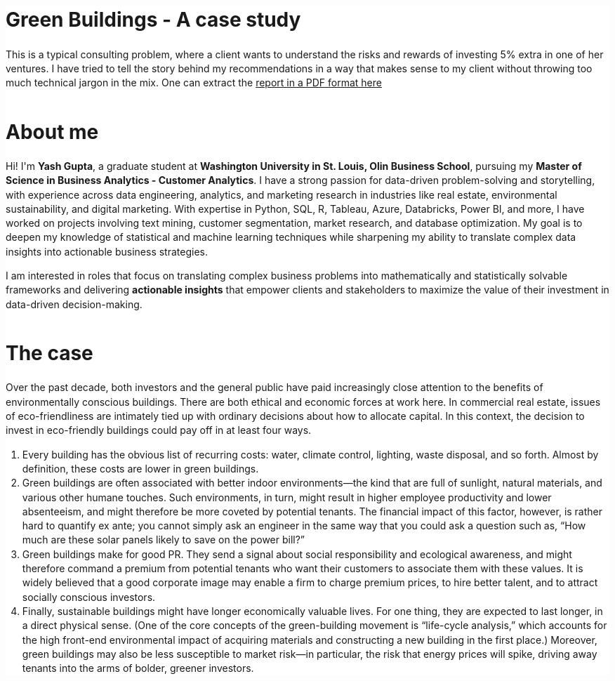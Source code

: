 Green Buildings - A case study
================

This is a typical consulting problem, where a client wants to understand the risks and rewards of investing 5% extra in one of her ventures. I have tried to tell the story behind my recommendations in a way that makes sense to my client without throwing too much technical jargon in the mix. One can extract the [report in a PDF format here](Green_Buildings.pdf)

# About me

Hi! I'm __Yash Gupta__, a graduate student at __Washington University in St. Louis, Olin Business School__, pursuing my __Master of Science in Business Analytics - Customer Analytics__. I have a strong passion for data-driven problem-solving and storytelling, with experience across data engineering, analytics, and marketing research in industries like real estate, environmental sustainability, and digital marketing.
With expertise in Python, SQL, R, Tableau, Azure, Databricks, Power BI, and more, I have worked on projects involving text mining, customer segmentation, market research, and database optimization. My goal is to deepen my knowledge of statistical and machine learning techniques while sharpening my ability to translate complex data insights into actionable business strategies.

I am interested in roles that focus on translating complex business problems into mathematically and statistically solvable frameworks and delivering __actionable insights__ that empower clients and stakeholders to maximize the value of their investment in data-driven decision-making.


# The case

Over the past decade, both investors and the general public have paid
increasingly close attention to the benefits of environmentally
conscious buildings. There are both ethical and economic forces at work
here. In commercial real estate, issues of eco-friendliness are
intimately tied up with ordinary decisions about how to allocate
capital. In this context, the decision to invest in eco-friendly
buildings could pay off in at least four ways.

1.  Every building has the obvious list of recurring costs: water,
    climate control, lighting, waste disposal, and so forth. Almost by
    definition, these costs are lower in green buildings.  
2.  Green buildings are often associated with better indoor
    environments—the kind that are full of sunlight, natural
    materials, and various other humane touches. Such environments, in
    turn, might result in higher employee productivity and lower
    absenteeism, and might therefore be more coveted by potential
    tenants. The financial impact of this factor, however, is rather
    hard to quantify ex ante; you cannot simply ask an engineer in the
    same way that you could ask a question such as, “How much are these
    solar panels likely to save on the power bill?”  
3.  Green buildings make for good PR. They send a signal about social
    responsibility and ecological awareness, and might therefore command
    a premium from potential tenants who want their customers to
    associate them with these values. It is widely believed that a good
    corporate image may enable a firm to charge premium prices, to hire
    better talent, and to attract socially conscious investors.  
4.  Finally, sustainable buildings might have longer economically
    valuable lives. For one thing, they are expected to last longer, in
    a direct physical sense. (One of the core concepts of the
    green-building movement is “life-cycle analysis,” which accounts for
    the high front-end environmental impact of acquiring materials and
    constructing a new building in the first place.) Moreover, green
    buildings may also be less susceptible to market risk—in particular,
    the risk that energy prices will spike, driving away tenants into
    the arms of bolder, greener investors.
